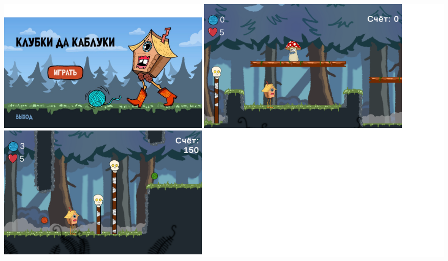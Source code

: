 <img src="Translation/media/1.png" width="45%"></img> <img src="Translation/media/2.png" width="45%"></img> <img src="Translation/media/3.png" width="45%"></img>